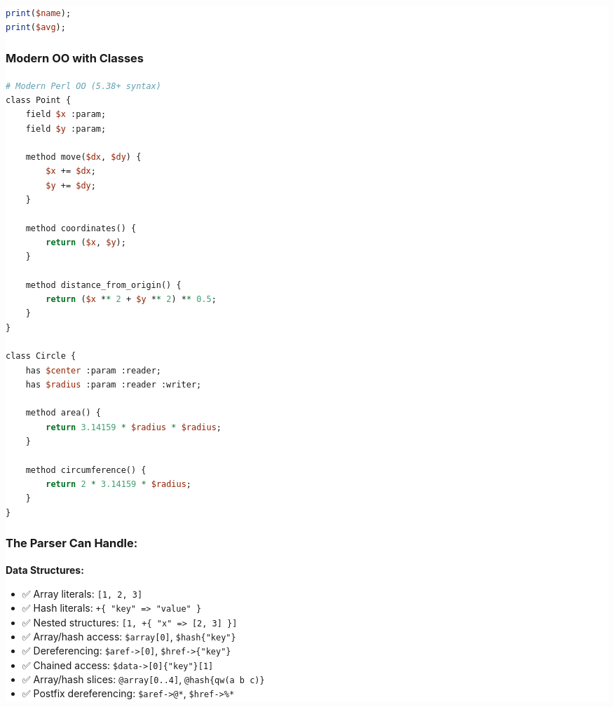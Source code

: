 ```perl
print($name);
print($avg);
```

### Modern OO with Classes

```perl
# Modern Perl OO (5.38+ syntax)
class Point {
    field $x :param;
    field $y :param;

    method move($dx, $dy) {
        $x += $dx;
        $y += $dy;
    }

    method coordinates() {
        return ($x, $y);
    }

    method distance_from_origin() {
        return ($x ** 2 + $y ** 2) ** 0.5;
    }
}

class Circle {
    has $center :param :reader;
    has $radius :param :reader :writer;

    method area() {
        return 3.14159 * $radius * $radius;
    }

    method circumference() {
        return 2 * 3.14159 * $radius;
    }
}
```

### The Parser Can Handle:

**Data Structures:**
- ✅ Array literals: `[1, 2, 3]`
- ✅ Hash literals: `+{ "key" => "value" }`
- ✅ Nested structures: `[1, +{ "x" => [2, 3] }]`
- ✅ Array/hash access: `$array[0]`, `$hash{"key"}`
- ✅ Dereferencing: `$aref->[0]`, `$href->{"key"}`
- ✅ Chained access: `$data->[0]{"key"}[1]`
- ✅ Array/hash slices: `@array[0..4]`, `@hash{qw(a b c)}`
- ✅ Postfix dereferencing: `$aref->@*`, `$href->%*`
